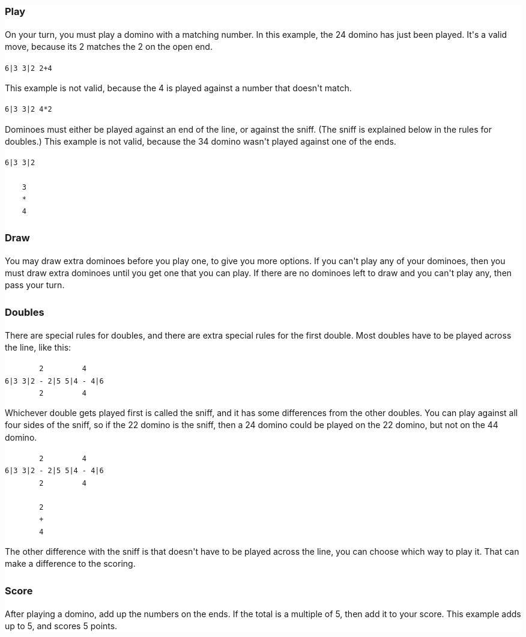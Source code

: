 ### Play
On your turn, you must play a domino with a matching number. In this example,
the 24 domino has just been played. It's a valid move, because its 2 matches the
2 on the open end.

    6|3 3|2 2+4

This example is not valid, because the 4 is played against a number that doesn't
match.

    6|3 3|2 4*2

Dominoes must either be played against an end of the line, or against the sniff.
(The sniff is explained below in the rules for doubles.) This example is not
valid, because the 34 domino wasn't played against one of the ends.

    6|3 3|2
    
        3
        *
        4

### Draw
You may draw extra dominoes before you play one, to give you more options. If
you can't play any of your dominoes, then you must draw extra dominoes until you
get one that you can play. If there are no dominoes left to draw and you can't
play any, then pass your turn.

### Doubles
There are special rules for doubles, and there are extra special rules for the
first double. Most doubles have to be played across the line, like this:

            2         4
    6|3 3|2 - 2|5 5|4 - 4|6
            2         4

Whichever double gets played first is called the sniff, and it has some
differences from the other doubles. You can play against all four sides of the
sniff, so if the 22 domino is the sniff, then a 24 domino could be played on
the 22 domino, but not on the 44 domino.

            2         4
    6|3 3|2 - 2|5 5|4 - 4|6
            2         4
    
            2
            +
            4

The other difference with the sniff is that doesn't have to be played across the
line, you can choose which way to play it. That can make a difference to the
scoring.

### Score
After playing a domino, add up the numbers on the ends. If the total is a
multiple of 5, then add it to your score. This example adds up to 5, and scores
5 points.
